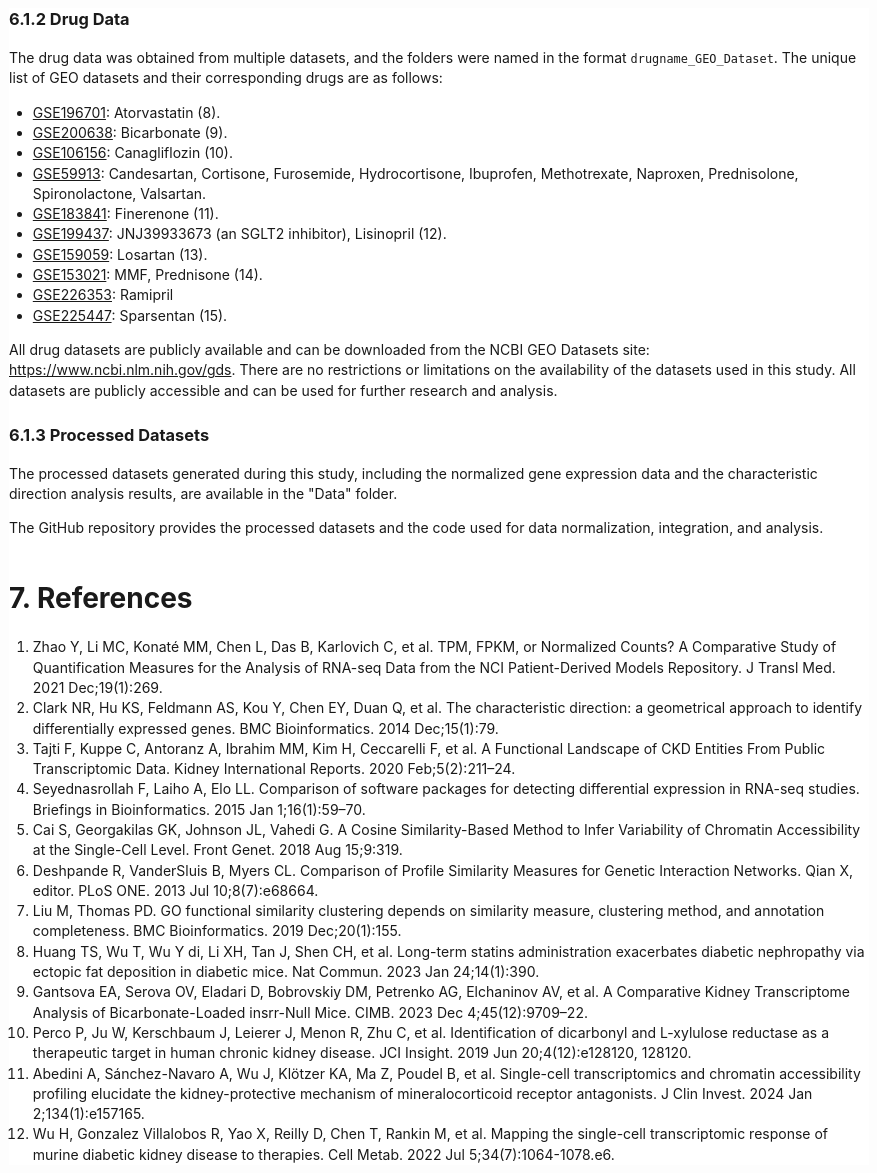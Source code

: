 ### 6.1.2 Drug Data
The drug data was obtained from multiple datasets, and the folders were named in the format `drugname_GEO_Dataset`. The unique list of GEO datasets and their corresponding drugs are as follows:

- [GSE196701]( https://www.ncbi.nlm.nih.gov/geo/query/acc.cgi?acc=GSE196701): Atorvastatin (8). 
- [GSE200638]( https://www.ncbi.nlm.nih.gov/geo/query/acc.cgi?acc=GSE200638): Bicarbonate (9). 
- [GSE106156]( https://www.ncbi.nlm.nih.gov/geo/query/acc.cgi?acc=GSE106156): Canagliflozin (10). 
- [GSE59913]( https://www.ncbi.nlm.nih.gov/geo/query/acc.cgi?acc=GSE59913): Candesartan, Cortisone, Furosemide, Hydrocortisone, Ibuprofen, Methotrexate, Naproxen, Prednisolone, Spironolactone, Valsartan. 
- [GSE183841]( https://www.ncbi.nlm.nih.gov/geo/query/acc.cgi?acc=GSE183841): Finerenone (11). 
- [GSE199437]( https://www.ncbi.nlm.nih.gov/geo/query/acc.cgi?acc=GSE199437): JNJ39933673 (an SGLT2 inhibitor), Lisinopril (12). 
- [GSE159059]( https://0-www-ncbi-nlm-nih-gov.brum.beds.ac.uk/geo/query/acc.cgi?acc=GSE159059): Losartan (13). 
- [GSE153021]( https://www.ncbi.nlm.nih.gov/geo/query/acc.cgi?acc=GSE153021): MMF, Prednisone (14). 
- [GSE226353]( https://www.ncbi.nlm.nih.gov/geo/query/acc.cgi?acc=GSE226353): Ramipril 
- [GSE225447]( https://www.ncbi.nlm.nih.gov/geo/query/acc.cgi?acc=GSE225447): Sparsentan (15). 

All drug datasets are publicly available and can be downloaded from the NCBI GEO Datasets site: https://www.ncbi.nlm.nih.gov/gds. There are no restrictions or limitations on the availability of the datasets used in this study. All datasets are publicly accessible and can be used for further research and analysis.


### 6.1.3 Processed Datasets
The processed datasets generated during this study, including the normalized gene expression data and the characteristic direction analysis results, are available in the "Data" folder.

The GitHub repository provides the processed datasets and the code used for data normalization, integration, and analysis.

# 7. References

1.	Zhao Y, Li MC, Konaté MM, Chen L, Das B, Karlovich C, et al. TPM, FPKM, or Normalized Counts? A Comparative Study of Quantification Measures for the Analysis of RNA-seq Data from the NCI Patient-Derived Models Repository. J Transl Med. 2021 Dec;19(1):269. 
2.	Clark NR, Hu KS, Feldmann AS, Kou Y, Chen EY, Duan Q, et al. The characteristic direction: a geometrical approach to identify differentially expressed genes. BMC Bioinformatics. 2014 Dec;15(1):79. 
3.	Tajti F, Kuppe C, Antoranz A, Ibrahim MM, Kim H, Ceccarelli F, et al. A Functional Landscape of CKD Entities From Public Transcriptomic Data. Kidney International Reports. 2020 Feb;5(2):211–24. 
4.	Seyednasrollah F, Laiho A, Elo LL. Comparison of software packages for detecting differential expression in RNA-seq studies. Briefings in Bioinformatics. 2015 Jan 1;16(1):59–70. 
5.	Cai S, Georgakilas GK, Johnson JL, Vahedi G. A Cosine Similarity-Based Method to Infer Variability of Chromatin Accessibility at the Single-Cell Level. Front Genet. 2018 Aug 15;9:319. 
6.	Deshpande R, VanderSluis B, Myers CL. Comparison of Profile Similarity Measures for Genetic Interaction Networks. Qian X, editor. PLoS ONE. 2013 Jul 10;8(7):e68664. 
7.	Liu M, Thomas PD. GO functional similarity clustering depends on similarity measure, clustering method, and annotation completeness. BMC Bioinformatics. 2019 Dec;20(1):155. 
8.	Huang TS, Wu T, Wu Y di, Li XH, Tan J, Shen CH, et al. Long-term statins administration exacerbates diabetic nephropathy via ectopic fat deposition in diabetic mice. Nat Commun. 2023 Jan 24;14(1):390. 
9.	Gantsova EA, Serova OV, Eladari D, Bobrovskiy DM, Petrenko AG, Elchaninov AV, et al. A Comparative Kidney Transcriptome Analysis of Bicarbonate-Loaded insrr-Null Mice. CIMB. 2023 Dec 4;45(12):9709–22. 
10.	Perco P, Ju W, Kerschbaum J, Leierer J, Menon R, Zhu C, et al. Identification of dicarbonyl and L-xylulose reductase as a therapeutic target in human chronic kidney disease. JCI Insight. 2019 Jun 20;4(12):e128120, 128120. 
11.	Abedini A, Sánchez-Navaro A, Wu J, Klötzer KA, Ma Z, Poudel B, et al. Single-cell transcriptomics and chromatin accessibility profiling elucidate the kidney-protective mechanism of mineralocorticoid receptor antagonists. J Clin Invest. 2024 Jan 2;134(1):e157165. 
12.	Wu H, Gonzalez Villalobos R, Yao X, Reilly D, Chen T, Rankin M, et al. Mapping the single-cell transcriptomic response of murine diabetic kidney disease to therapies. Cell Metab. 2022 Jul 5;34(7):1064-1078.e6. 